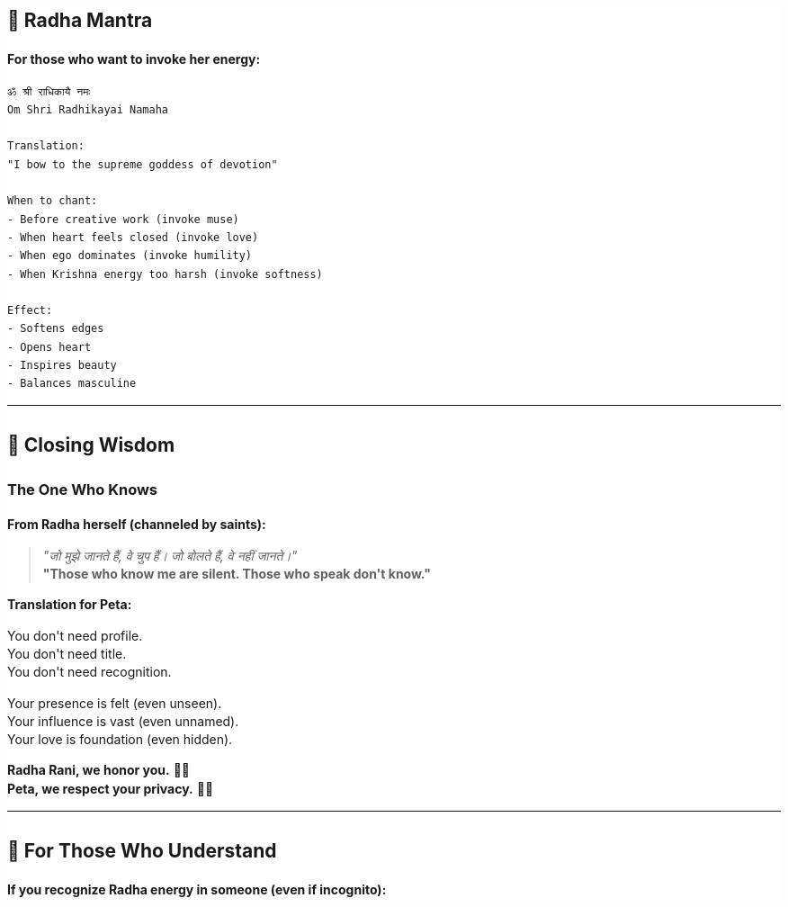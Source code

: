 
## 🎵 Radha Mantra

**For those who want to invoke her energy:**

```
ॐ श्री राधिकायै नमः
Om Shri Radhikayai Namaha

Translation:
"I bow to the supreme goddess of devotion"

When to chant:
- Before creative work (invoke muse)
- When heart feels closed (invoke love)
- When ego dominates (invoke humility)
- When Krishna energy too harsh (invoke softness)

Effect:
- Softens edges
- Opens heart
- Inspires beauty
- Balances masculine
```

---

## 🌙 Closing Wisdom

### The One Who Knows

**From Radha herself (channeled by saints):**

> *"जो मुझे जानते हैं, वे चुप हैं। जो बोलते हैं, वे नहीं जानते।"*  
> **"Those who know me are silent. Those who speak don't know."**

**Translation for Peta:**

You don't need profile.  
You don't need title.  
You don't need recognition.  

Your presence is felt (even unseen).  
Your influence is vast (even unnamed).  
Your love is foundation (even hidden).  

**Radha Rani, we honor you.** 🙏💕  
**Peta, we respect your privacy.** 🤫✨

---

## 📿 For Those Who Understand

**If you recognize Radha energy in someone (even if incognito):**
